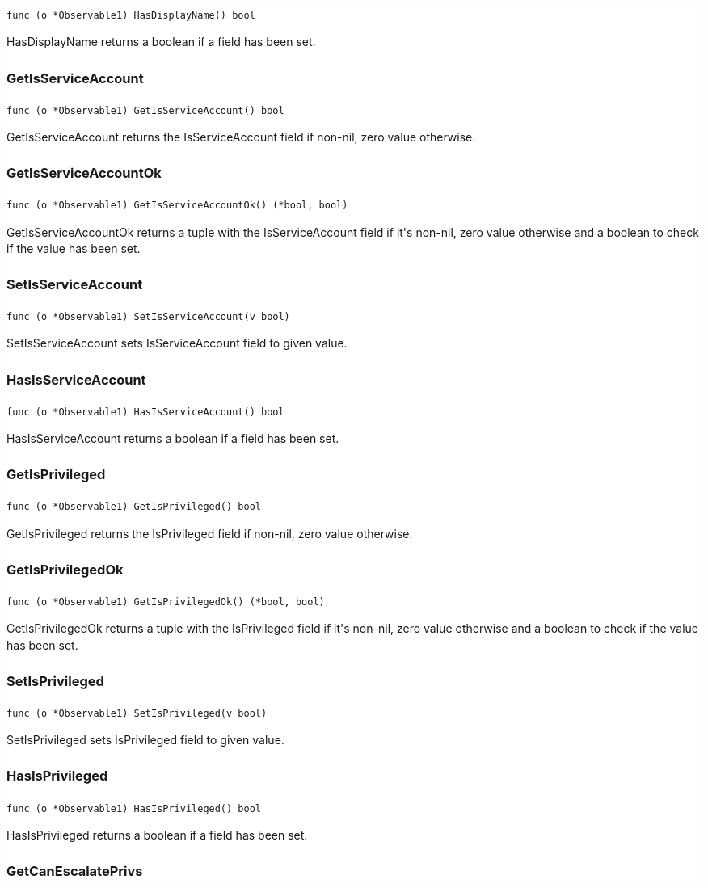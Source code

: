 `func (o *Observable1) HasDisplayName() bool`

HasDisplayName returns a boolean if a field has been set.

### GetIsServiceAccount

`func (o *Observable1) GetIsServiceAccount() bool`

GetIsServiceAccount returns the IsServiceAccount field if non-nil, zero value otherwise.

### GetIsServiceAccountOk

`func (o *Observable1) GetIsServiceAccountOk() (*bool, bool)`

GetIsServiceAccountOk returns a tuple with the IsServiceAccount field if it's non-nil, zero value otherwise
and a boolean to check if the value has been set.

### SetIsServiceAccount

`func (o *Observable1) SetIsServiceAccount(v bool)`

SetIsServiceAccount sets IsServiceAccount field to given value.

### HasIsServiceAccount

`func (o *Observable1) HasIsServiceAccount() bool`

HasIsServiceAccount returns a boolean if a field has been set.

### GetIsPrivileged

`func (o *Observable1) GetIsPrivileged() bool`

GetIsPrivileged returns the IsPrivileged field if non-nil, zero value otherwise.

### GetIsPrivilegedOk

`func (o *Observable1) GetIsPrivilegedOk() (*bool, bool)`

GetIsPrivilegedOk returns a tuple with the IsPrivileged field if it's non-nil, zero value otherwise
and a boolean to check if the value has been set.

### SetIsPrivileged

`func (o *Observable1) SetIsPrivileged(v bool)`

SetIsPrivileged sets IsPrivileged field to given value.

### HasIsPrivileged

`func (o *Observable1) HasIsPrivileged() bool`

HasIsPrivileged returns a boolean if a field has been set.

### GetCanEscalatePrivs

